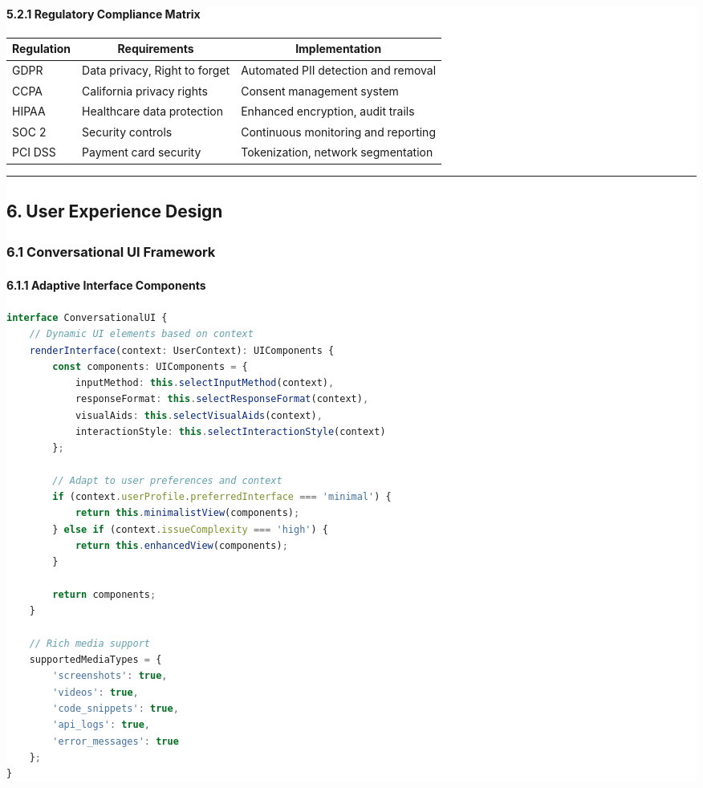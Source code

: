 #### 5.2.1 Regulatory Compliance Matrix
| Regulation | Requirements | Implementation |
|------------|--------------|----------------|
| GDPR | Data privacy, Right to forget | Automated PII detection and removal |
| CCPA | California privacy rights | Consent management system |
| HIPAA | Healthcare data protection | Enhanced encryption, audit trails |
| SOC 2 | Security controls | Continuous monitoring and reporting |
| PCI DSS | Payment card security | Tokenization, network segmentation |

---

## 6. User Experience Design

### 6.1 Conversational UI Framework

#### 6.1.1 Adaptive Interface Components
```typescript
interface ConversationalUI {
    // Dynamic UI elements based on context
    renderInterface(context: UserContext): UIComponents {
        const components: UIComponents = {
            inputMethod: this.selectInputMethod(context),
            responseFormat: this.selectResponseFormat(context),
            visualAids: this.selectVisualAids(context),
            interactionStyle: this.selectInteractionStyle(context)
        };
        
        // Adapt to user preferences and context
        if (context.userProfile.preferredInterface === 'minimal') {
            return this.minimalistView(components);
        } else if (context.issueComplexity === 'high') {
            return this.enhancedView(components);
        }
        
        return components;
    }
    
    // Rich media support
    supportedMediaTypes = {
        'screenshots': true,
        'videos': true,
        'code_snippets': true,
        'api_logs': true,
        'error_messages': true
    };
}
```
